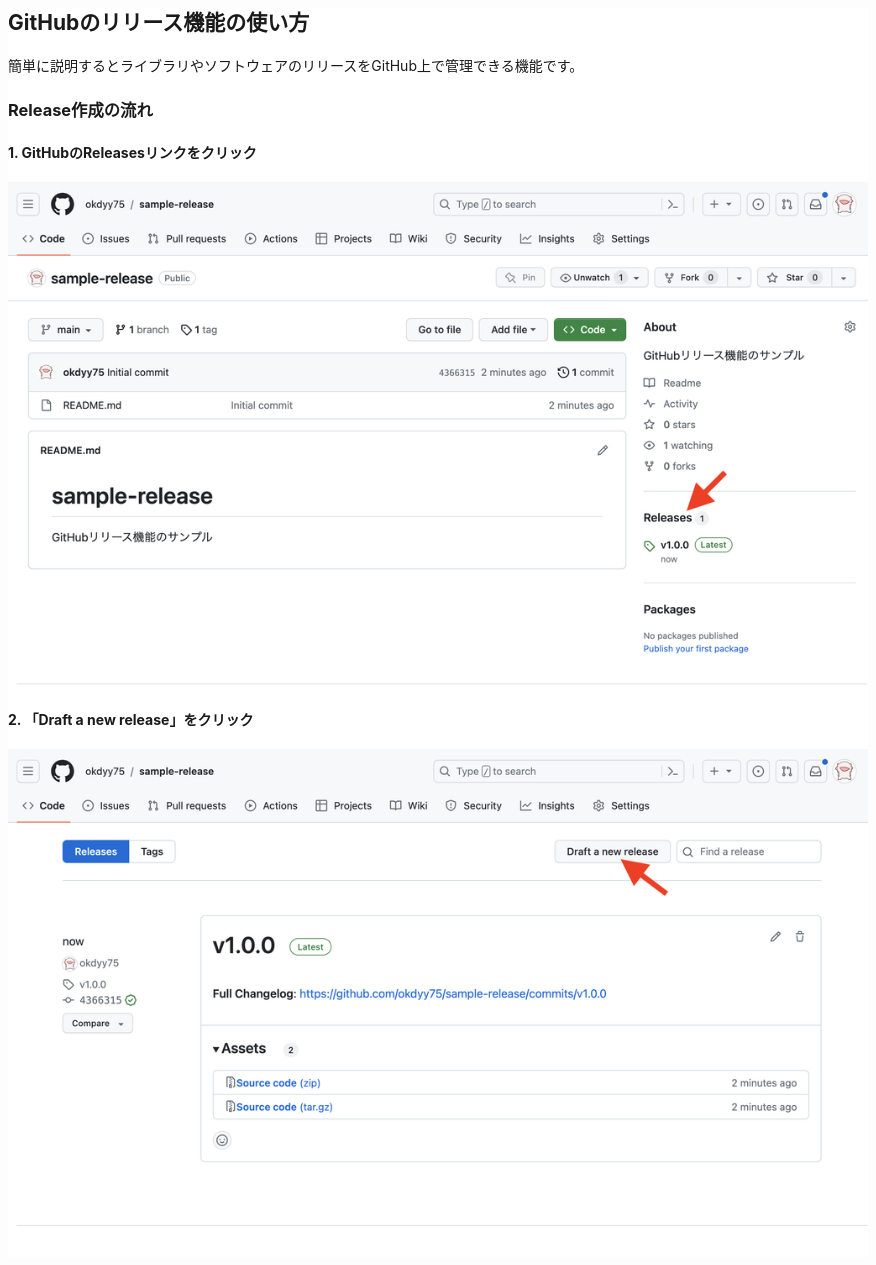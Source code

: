 ## GitHubのリリース機能の使い方
簡単に説明するとライブラリやソフトウェアのリリースをGitHub上で管理できる機能です。

### Release作成の流れ

#### 1. GitHubのReleasesリンクをクリック
<img src="./images/github_top.png" alt="github_top" title="GitHub Top">

#### 2. 「Draft a new release」をクリック
<img src="./images/releases.png" alt="releases" title="Releases">
